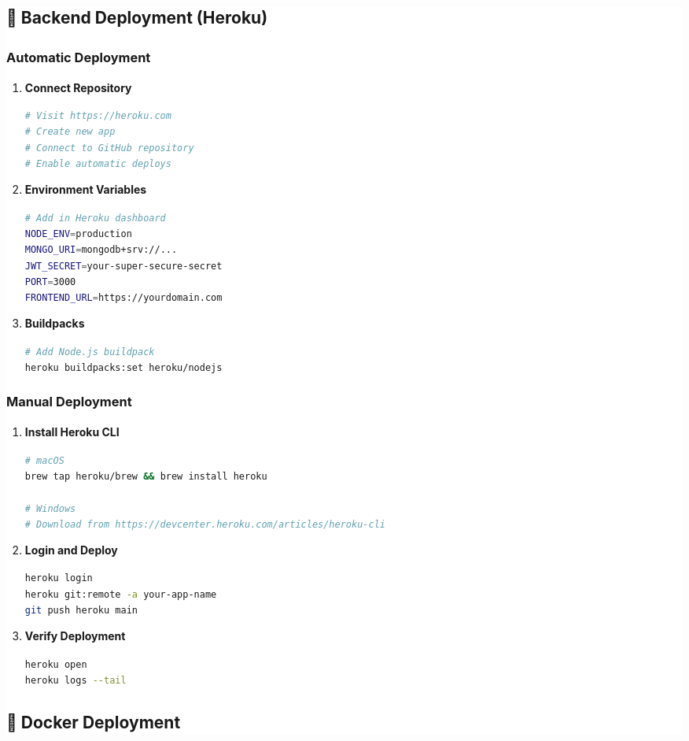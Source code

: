 ## 🚀 Backend Deployment (Heroku)

### Automatic Deployment

1. **Connect Repository**
   ```bash
   # Visit https://heroku.com
   # Create new app
   # Connect to GitHub repository
   # Enable automatic deploys
   ```

2. **Environment Variables**
   ```bash
   # Add in Heroku dashboard
   NODE_ENV=production
   MONGO_URI=mongodb+srv://...
   JWT_SECRET=your-super-secure-secret
   PORT=3000
   FRONTEND_URL=https://yourdomain.com
   ```

3. **Buildpacks**
   ```bash
   # Add Node.js buildpack
   heroku buildpacks:set heroku/nodejs
   ```

### Manual Deployment

1. **Install Heroku CLI**
   ```bash
   # macOS
   brew tap heroku/brew && brew install heroku
   
   # Windows
   # Download from https://devcenter.heroku.com/articles/heroku-cli
   ```

2. **Login and Deploy**
   ```bash
   heroku login
   heroku git:remote -a your-app-name
   git push heroku main
   ```

3. **Verify Deployment**
   ```bash
   heroku open
   heroku logs --tail
   ```

## 🐳 Docker Deployment
